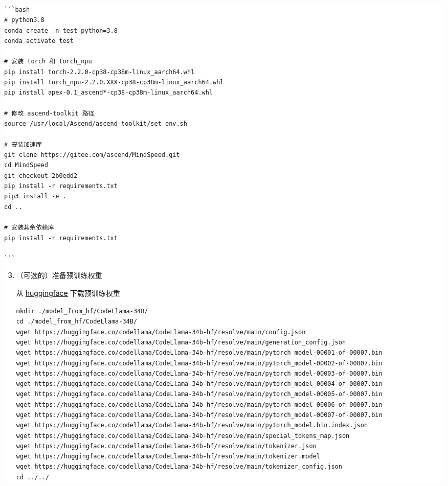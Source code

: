     ```bash
    # python3.8
    conda create -n test python=3.8
    conda activate test

    # 安装 torch 和 torch_npu 
    pip install torch-2.2.0-cp38-cp38m-linux_aarch64.whl
    pip install torch_npu-2.2.0.XXX-cp38-cp38m-linux_aarch64.whl
    pip install apex-0.1_ascend*-cp38-cp38m-linux_aarch64.whl

    # 修改 ascend-toolkit 路径
    source /usr/local/Ascend/ascend-toolkit/set_env.sh

    # 安装加速库
    git clone https://gitee.com/ascend/MindSpeed.git
    cd MindSpeed
    git checkout 2b0edd2
    pip install -r requirements.txt
    pip3 install -e .
    cd ..

    # 安装其余依赖库
    pip install -r requirements.txt 

    ```


3. （可选的）准备预训练权重

    从 [huggingface](https://huggingface.co/codellama/CodeLlama-34b-hf/tree/main) 下载预训练权重

    ```shell
    mkdir ./model_from_hf/CodeLlama-34B/
    cd ./model_from_hf/CodeLlama-34B/
    wget https://huggingface.co/codellama/CodeLlama-34b-hf/resolve/main/config.json
    wget https://huggingface.co/codellama/CodeLlama-34b-hf/resolve/main/generation_config.json
    wget https://huggingface.co/codellama/CodeLlama-34b-hf/resolve/main/pytorch_model-00001-of-00007.bin
    wget https://huggingface.co/codellama/CodeLlama-34b-hf/resolve/main/pytorch_model-00002-of-00007.bin
    wget https://huggingface.co/codellama/CodeLlama-34b-hf/resolve/main/pytorch_model-00003-of-00007.bin
    wget https://huggingface.co/codellama/CodeLlama-34b-hf/resolve/main/pytorch_model-00004-of-00007.bin
    wget https://huggingface.co/codellama/CodeLlama-34b-hf/resolve/main/pytorch_model-00005-of-00007.bin
    wget https://huggingface.co/codellama/CodeLlama-34b-hf/resolve/main/pytorch_model-00006-of-00007.bin
    wget https://huggingface.co/codellama/CodeLlama-34b-hf/resolve/main/pytorch_model-00007-of-00007.bin
    wget https://huggingface.co/codellama/CodeLlama-34b-hf/resolve/main/pytorch_model.bin.index.json
    wget https://huggingface.co/codellama/CodeLlama-34b-hf/resolve/main/special_tokens_map.json
    wget https://huggingface.co/codellama/CodeLlama-34b-hf/resolve/main/tokenizer.json
    wget https://huggingface.co/codellama/CodeLlama-34b-hf/resolve/main/tokenizer.model
    wget https://huggingface.co/codellama/CodeLlama-34b-hf/resolve/main/tokenizer_config.json
    cd ../../
    ```
